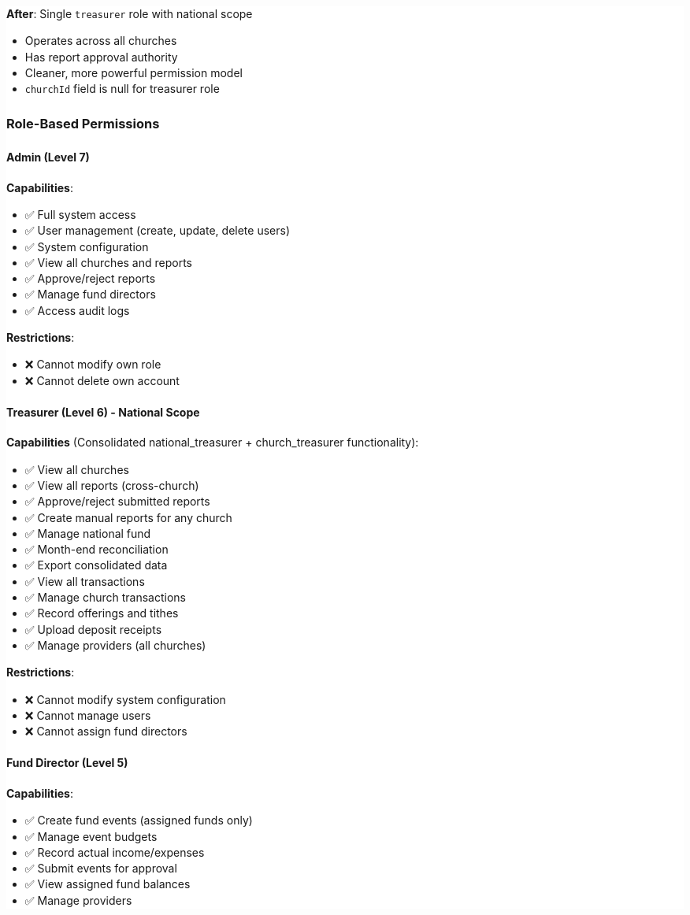 **After**: Single `treasurer` role with national scope
- Operates across all churches
- Has report approval authority
- Cleaner, more powerful permission model
- `churchId` field is null for treasurer role

### Role-Based Permissions

#### Admin (Level 7)

**Capabilities**:
- ✅ Full system access
- ✅ User management (create, update, delete users)
- ✅ System configuration
- ✅ View all churches and reports
- ✅ Approve/reject reports
- ✅ Manage fund directors
- ✅ Access audit logs

**Restrictions**:
- ❌ Cannot modify own role
- ❌ Cannot delete own account

#### Treasurer (Level 6) - National Scope

**Capabilities** (Consolidated national_treasurer + church_treasurer functionality):
- ✅ View all churches
- ✅ View all reports (cross-church)
- ✅ Approve/reject submitted reports
- ✅ Create manual reports for any church
- ✅ Manage national fund
- ✅ Month-end reconciliation
- ✅ Export consolidated data
- ✅ View all transactions
- ✅ Manage church transactions
- ✅ Record offerings and tithes
- ✅ Upload deposit receipts
- ✅ Manage providers (all churches)

**Restrictions**:
- ❌ Cannot modify system configuration
- ❌ Cannot manage users
- ❌ Cannot assign fund directors

#### Fund Director (Level 5)

**Capabilities**:
- ✅ Create fund events (assigned funds only)
- ✅ Manage event budgets
- ✅ Record actual income/expenses
- ✅ Submit events for approval
- ✅ View assigned fund balances
- ✅ Manage providers
